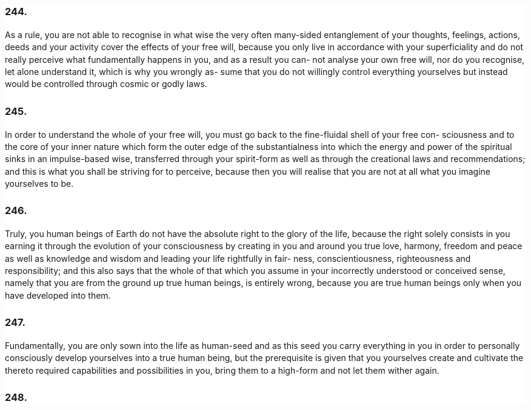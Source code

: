 ### 244.

 As a rule, you are not able to recognise in what wise the very often many-sided entanglement of your thoughts,
 feelings, actions, deeds and your activity cover the effects of your free will, because you only live in accordance
 with your superficiality and do not really perceive what fundamentally happens in you, and as a result you can-
 not analyse your own free will, nor do you recognise, let alone understand it, which is why you wrongly as-
 sume that you do not willingly control everything yourselves but instead would be controlled through cosmic
 or godly laws.

### 245.

 In order to understand the whole of your free will, you must go back to the fine-fluidal shell of your free con-
 sciousness and to the core of your inner nature which form the outer edge of the substantialness into which
 the energy and power of the spiritual sinks in an impulse-based wise, transferred through your spirit-form as
 well as through the creational laws and recommendations; and this is what you shall be striving for to perceive,
 because then you will realise that you are not at all what you imagine yourselves to be.

### 246.

 Truly, you human beings of Earth do not have the absolute right to the glory of the life, because the right solely
 consists in you earning it through the evolution of your consciousness by creating in you and around you true
 love, harmony, freedom and peace as well as knowledge and wisdom and leading your life rightfully in fair-
 ness, conscientiousness, righteousness and responsibility; and this also says that the whole of that which you
 assume in your incorrectly understood or conceived sense, namely that you are from the ground up true human
 beings, is entirely wrong, because you are true human beings only when you have developed into them.

### 247.

 Fundamentally, you are only sown into the life as human-seed and as this seed you carry everything in you in
 order to personally consciously develop yourselves into a true human being, but the prerequisite is given that
 you yourselves create and cultivate the thereto required capabilities and possibilities in you, bring them to a
 high-form and not let them wither again.

### 248.
